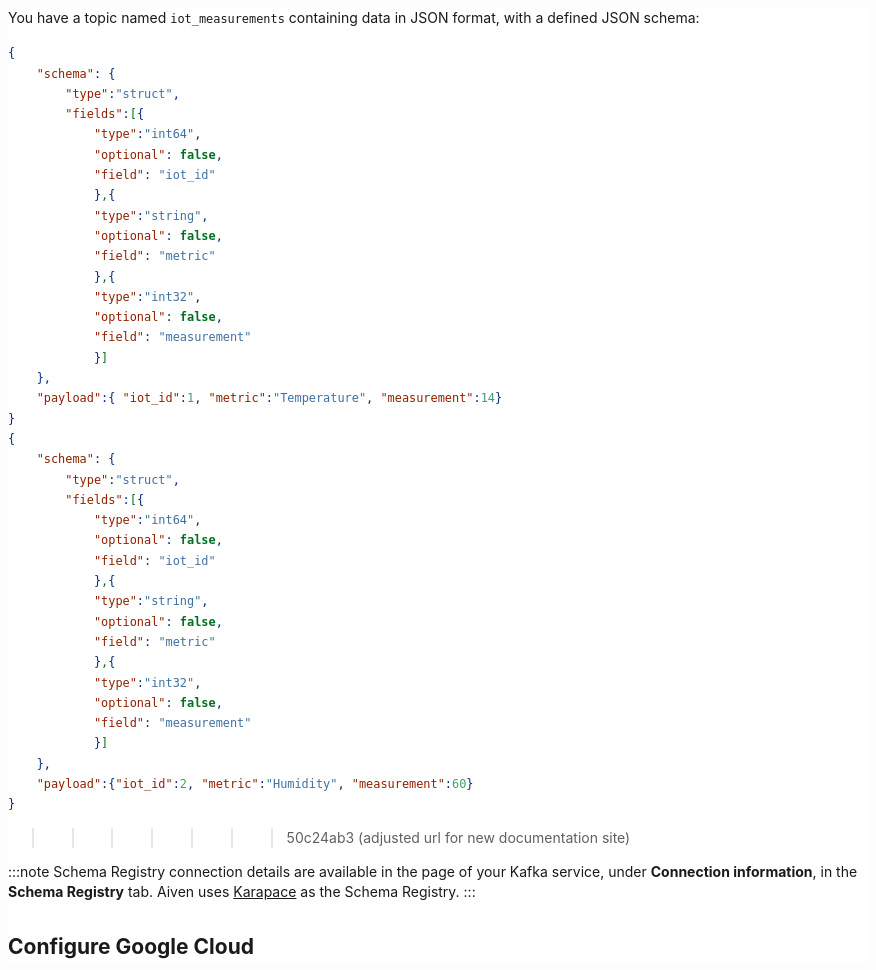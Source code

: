 You have a topic named `iot_measurements` containing data in JSON
format, with a defined JSON schema:

```json
{
    "schema": {
        "type":"struct",
        "fields":[{
            "type":"int64",
            "optional": false,
            "field": "iot_id"
            },{
            "type":"string",
            "optional": false,
            "field": "metric"
            },{
            "type":"int32",
            "optional": false,
            "field": "measurement"
            }]
    },
    "payload":{ "iot_id":1, "metric":"Temperature", "measurement":14}
}
{
    "schema": {
        "type":"struct",
        "fields":[{
            "type":"int64",
            "optional": false,
            "field": "iot_id"
            },{
            "type":"string",
            "optional": false,
            "field": "metric"
            },{
            "type":"int32",
            "optional": false,
            "field": "measurement"
            }]
    },
    "payload":{"iot_id":2, "metric":"Humidity", "measurement":60}
}
```
>>>>>>> 50c24ab3 (adjusted url for new documentation site)

:::note
Schema Registry connection details are available in the <ConsoleLabel name="overview"/>
page of your Kafka service, under **Connection information**, in the **Schema Registry**
tab.
Aiven uses [Karapace](https://github.com/aiven/karapace) as the Schema Registry.
:::

## Configure Google Cloud
